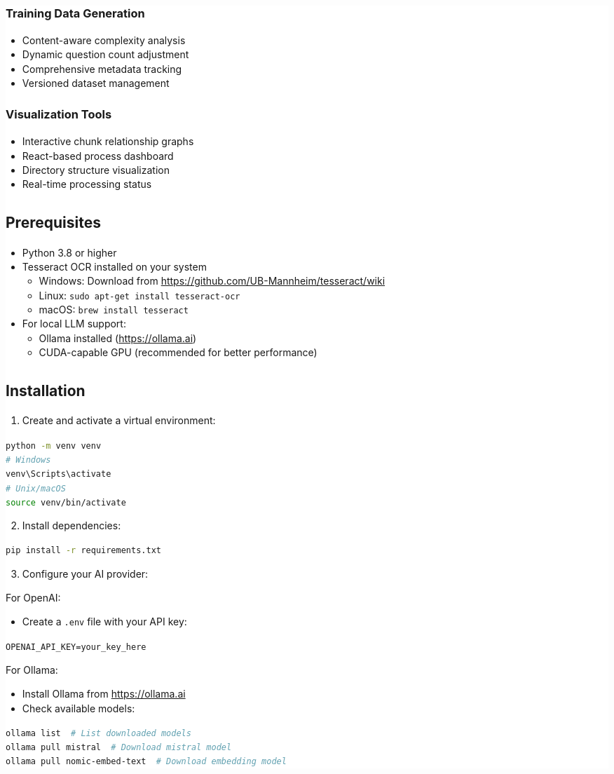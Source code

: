 ### Training Data Generation
- Content-aware complexity analysis
- Dynamic question count adjustment
- Comprehensive metadata tracking
- Versioned dataset management

### Visualization Tools
- Interactive chunk relationship graphs
- React-based process dashboard
- Directory structure visualization
- Real-time processing status

## Prerequisites

- Python 3.8 or higher
- Tesseract OCR installed on your system
  - Windows: Download from https://github.com/UB-Mannheim/tesseract/wiki
  - Linux: `sudo apt-get install tesseract-ocr`
  - macOS: `brew install tesseract`
- For local LLM support:
  - Ollama installed (https://ollama.ai)
  - CUDA-capable GPU (recommended for better performance)

## Installation

1. Create and activate a virtual environment:
```bash
python -m venv venv
# Windows
venv\Scripts\activate
# Unix/macOS
source venv/bin/activate
```

2. Install dependencies:
```bash
pip install -r requirements.txt
```

3. Configure your AI provider:

For OpenAI:
- Create a `.env` file with your API key:
```
OPENAI_API_KEY=your_key_here
```

For Ollama:
- Install Ollama from https://ollama.ai
- Check available models:
```bash
ollama list  # List downloaded models
ollama pull mistral  # Download mistral model
ollama pull nomic-embed-text  # Download embedding model
```
